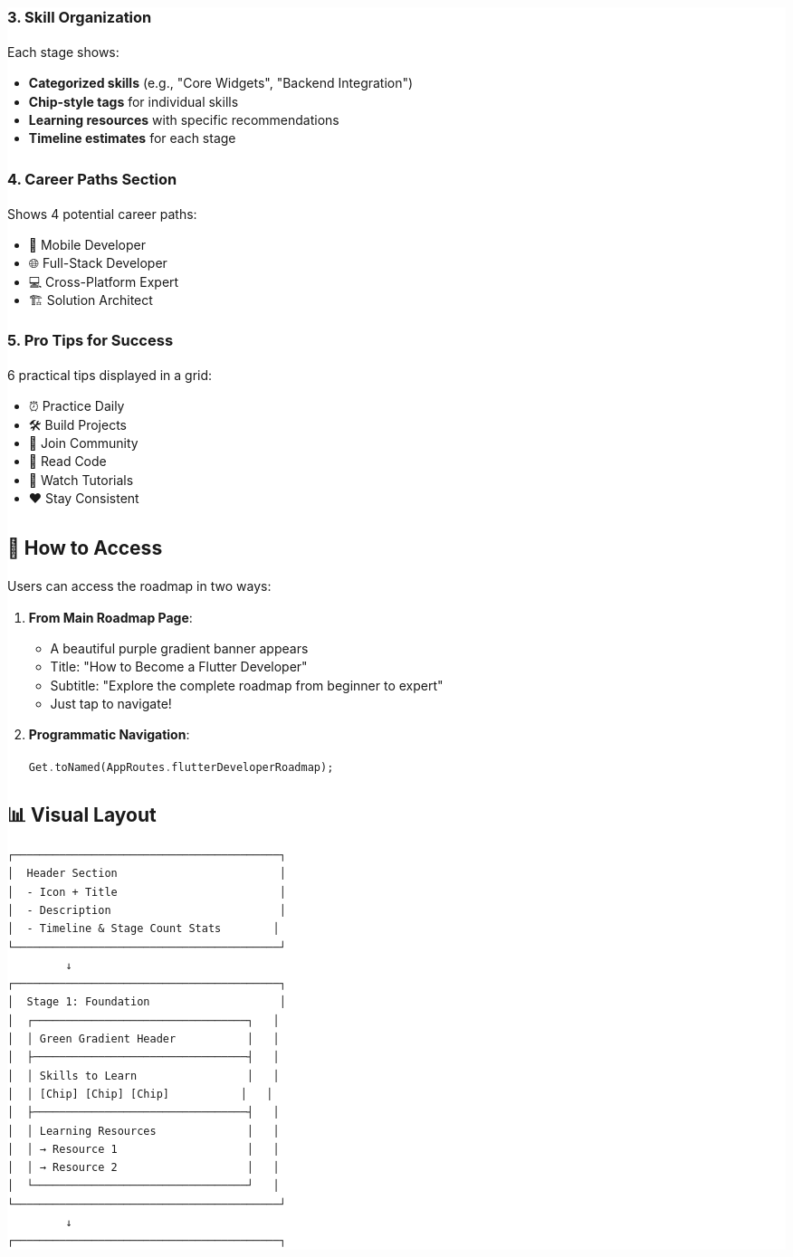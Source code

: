 ### 3. **Skill Organization**
Each stage shows:
- **Categorized skills** (e.g., "Core Widgets", "Backend Integration")
- **Chip-style tags** for individual skills
- **Learning resources** with specific recommendations
- **Timeline estimates** for each stage

### 4. **Career Paths Section**
Shows 4 potential career paths:
- 📱 Mobile Developer
- 🌐 Full-Stack Developer
- 💻 Cross-Platform Expert
- 🏗️ Solution Architect

### 5. **Pro Tips for Success**
6 practical tips displayed in a grid:
- ⏰ Practice Daily
- 🛠️ Build Projects
- 👥 Join Community
- 📖 Read Code
- 🎥 Watch Tutorials
- ❤️ Stay Consistent

## 🚀 How to Access

Users can access the roadmap in two ways:

1. **From Main Roadmap Page**: 
   - A beautiful purple gradient banner appears
   - Title: "How to Become a Flutter Developer"
   - Subtitle: "Explore the complete roadmap from beginner to expert"
   - Just tap to navigate!

2. **Programmatic Navigation**:
   ```dart
   Get.toNamed(AppRoutes.flutterDeveloperRoadmap);
   ```

## 📊 Visual Layout

```
┌─────────────────────────────────────────┐
│  Header Section                         │
│  - Icon + Title                         │
│  - Description                          │
│  - Timeline & Stage Count Stats        │
└─────────────────────────────────────────┘
         ↓
┌─────────────────────────────────────────┐
│  Stage 1: Foundation                    │
│  ┌─────────────────────────────────┐   │
│  │ Green Gradient Header           │   │
│  ├─────────────────────────────────┤   │
│  │ Skills to Learn                 │   │
│  │ [Chip] [Chip] [Chip]           │   │
│  ├─────────────────────────────────┤   │
│  │ Learning Resources              │   │
│  │ → Resource 1                    │   │
│  │ → Resource 2                    │   │
│  └─────────────────────────────────┘   │
└─────────────────────────────────────────┘
         ↓
┌─────────────────────────────────────────┐
```
